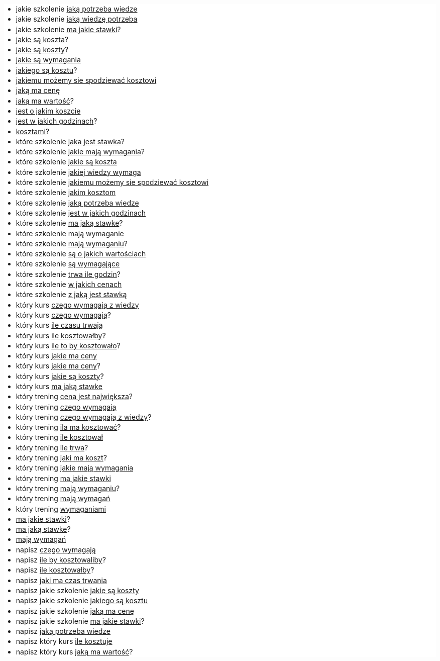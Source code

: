 - jakie szkolenie [jaką potrzeba wiedze](attribute)
- jakie szkolenie [jaką wiedzę potrzeba](attribute)
- jakie szkolenie [ma jakie stawki](attribute)?
- [jakie są koszta](attribute)?
- [jakie są koszty](attribute)?
- [jakie są wymagania](attribute)
- [jakiego są kosztu](attribute)?
- [jakiemu możemy sie spodziewać kosztowi](attribute)
- [jaką ma cenę](attribute)
- [jaką ma wartość](attribute)?
- [jest o jakim koszcie](attribute)
- [jest w jakich godzinach](attribute)?
- [kosztami](attribute)?
- które szkolenie [jaka jest stawka](attribute)?
- które szkolenie [jakie mają wymagania](attribute)?
- które szkolenie [jakie są koszta](attribute)
- które szkolenie [jakiej wiedzy wymaga](attribute)
- które szkolenie [jakiemu możemy sie spodziewać kosztowi](attribute)
- które szkolenie [jakim kosztom](attribute)
- które szkolenie [jaką potrzeba wiedze](attribute)
- które szkolenie [jest w jakich godzinach](attribute)
- które szkolenie [ma jaką stawke](attribute)?
- które szkolenie [mają wymaganie](attribute)
- które szkolenie [mają wymaganiu](attribute)?
- które szkolenie [są o jakich wartościach](attribute)
- które szkolenie [są wymagające](attribute)
- które szkolenie [trwa ile godzin](attribute)?
- które szkolenie [w jakich cenach](attribute)
- które szkolenie [z jaką jest stawką](attribute)
- który kurs [czego wymagają z wiedzy](attribute)
- który kurs [czego wymagają](attribute)?
- który kurs [ile czasu trwają](attribute)
- który kurs [ile kosztowałby](attribute)?
- który kurs [ile to by kosztowało](attribute)?
- który kurs [jakie ma ceny](attribute)
- który kurs [jakie ma ceny](attribute)?
- który kurs [jakie są koszty](attribute)?
- który kurs [ma jaką stawke](attribute)
- który trening [cena jest największa](attribute)?
- który trening [czego wymagają](attribute)
- który trening [czego wymagają z wiedzy](attribute)?
- który trening [ila ma kosztować](attribute)?
- który trening [ile kosztował](attribute)
- który trening [ile trwa](attribute)?
- który trening [jaki ma koszt](attribute)?
- który trening [jakie mają wymagania](attribute)
- który trening [ma jakie stawki](attribute)
- który trening [mają wymaganiu](attribute)?
- który trening [mają wymagań](attribute)
- który trening [wymaganiami](attribute)
- [ma jakie stawki](attribute)?
- [ma jaką stawke](attribute)?
- [mają wymagań](attribute)
- napisz [czego wymagają](attribute)
- napisz [ile by kosztowaliby](attribute)?
- napisz [ile kosztowałby](attribute)?
- napisz [jaki ma czas trwania](attribute)
- napisz jakie szkolenie [jakie są koszty](attribute)
- napisz jakie szkolenie [jakiego są kosztu](attribute)
- napisz jakie szkolenie [jaką ma cenę](attribute)
- napisz jakie szkolenie [ma jakie stawki](attribute)?
- napisz [jaką potrzeba wiedze](attribute)
- napisz który kurs [ile kosztuje](attribute)
- napisz który kurs [jaką ma wartość](attribute)?